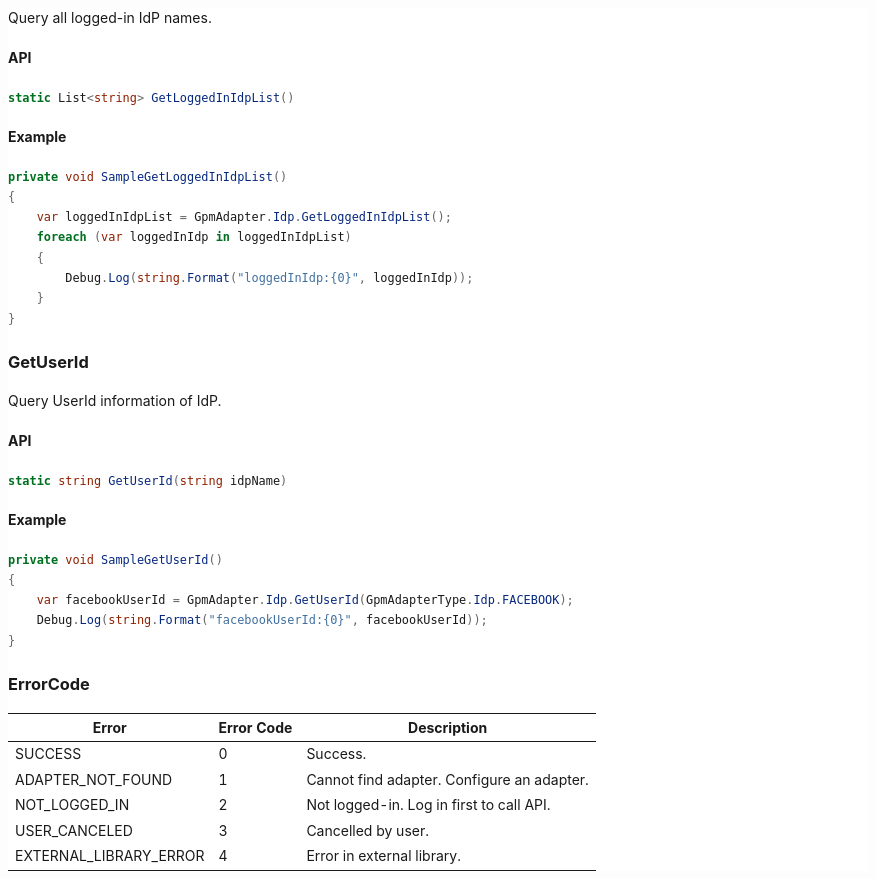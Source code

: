 Query all logged-in IdP names.

#### API

```cs
static List<string> GetLoggedInIdpList()
```

#### Example

```cs
private void SampleGetLoggedInIdpList()
{
    var loggedInIdpList = GpmAdapter.Idp.GetLoggedInIdpList();
    foreach (var loggedInIdp in loggedInIdpList)
    {
        Debug.Log(string.Format("loggedInIdp:{0}", loggedInIdp));
    }
}
```

### GetUserId

Query UserId information of IdP.

#### API

```cs
static string GetUserId(string idpName)
```

#### Example

```cs
private void SampleGetUserId()
{
    var facebookUserId = GpmAdapter.Idp.GetUserId(GpmAdapterType.Idp.FACEBOOK);
    Debug.Log(string.Format("facebookUserId:{0}", facebookUserId));
}
```

### ErrorCode

| Error | Error Code | Description |
| --- | --- | --- |
| SUCCESS | 0 | Success. |
| ADAPTER_NOT_FOUND | 1 | Cannot find adapter. Configure an adapter. |
| NOT_LOGGED_IN | 2 | Not logged-in. Log in first to call API. |
| USER_CANCELED | 3 | Cancelled by user. |
| EXTERNAL_LIBRARY_ERROR | 4 | Error in external library. |